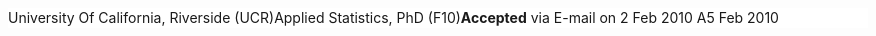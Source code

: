 <tr class="row0" onMouseOut="hideControlsBox(this);" onMouseOver="showControlsBox(this,67313);"><td class="instcol tcol1">University Of California, Riverside (UCR)</td><td class="tcol2">Applied Statistics, PhD (F10)</td><td class="tcol3 accepted"><strong>Accepted</strong> via E-mail on 2 Feb 2010 </td><td class="tcol4">A</td><td class="datecol tcol5">5 Feb 2010</td><td class="tcol6"></td></tr>
</table>
